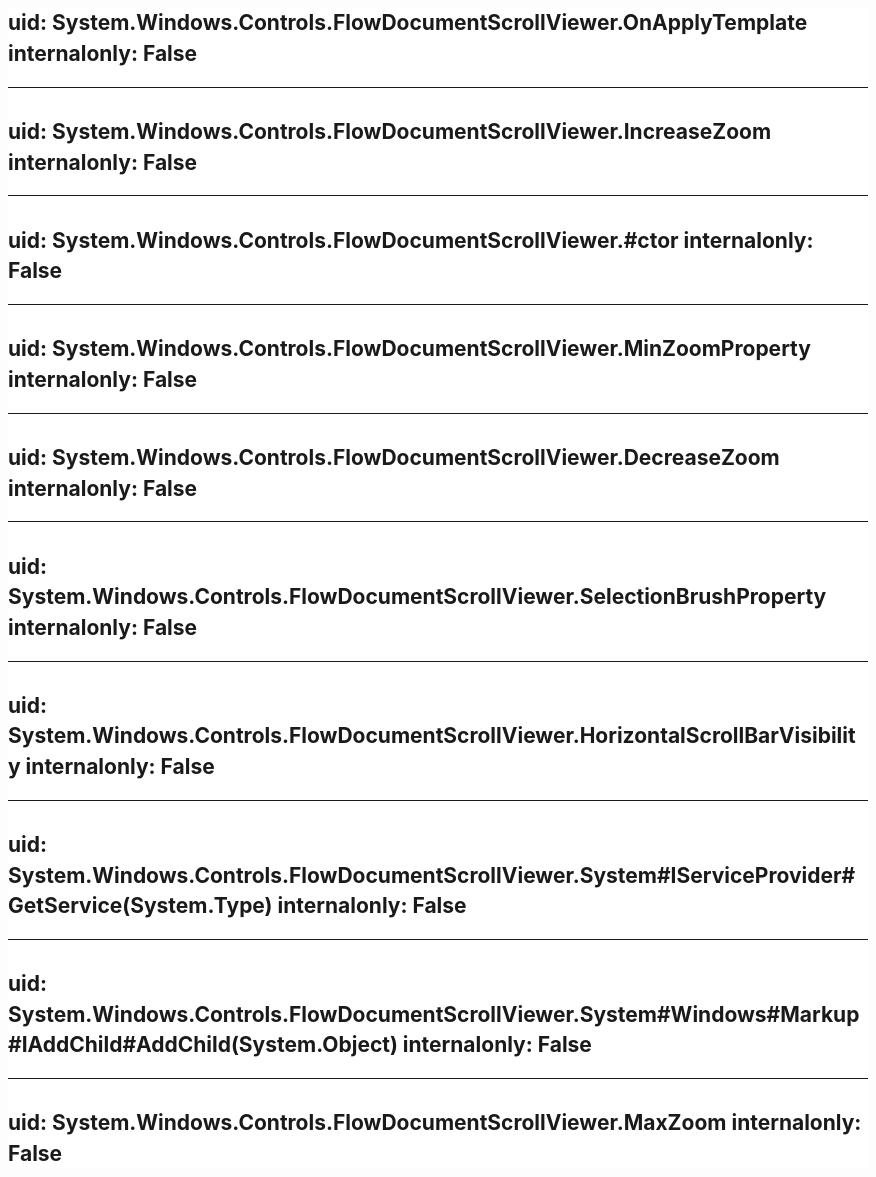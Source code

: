 uid: System.Windows.Controls.FlowDocumentScrollViewer.OnApplyTemplate
internalonly: False
---

---
uid: System.Windows.Controls.FlowDocumentScrollViewer.IncreaseZoom
internalonly: False
---

---
uid: System.Windows.Controls.FlowDocumentScrollViewer.#ctor
internalonly: False
---

---
uid: System.Windows.Controls.FlowDocumentScrollViewer.MinZoomProperty
internalonly: False
---

---
uid: System.Windows.Controls.FlowDocumentScrollViewer.DecreaseZoom
internalonly: False
---

---
uid: System.Windows.Controls.FlowDocumentScrollViewer.SelectionBrushProperty
internalonly: False
---

---
uid: System.Windows.Controls.FlowDocumentScrollViewer.HorizontalScrollBarVisibility
internalonly: False
---

---
uid: System.Windows.Controls.FlowDocumentScrollViewer.System#IServiceProvider#GetService(System.Type)
internalonly: False
---

---
uid: System.Windows.Controls.FlowDocumentScrollViewer.System#Windows#Markup#IAddChild#AddChild(System.Object)
internalonly: False
---

---
uid: System.Windows.Controls.FlowDocumentScrollViewer.MaxZoom
internalonly: False
---
